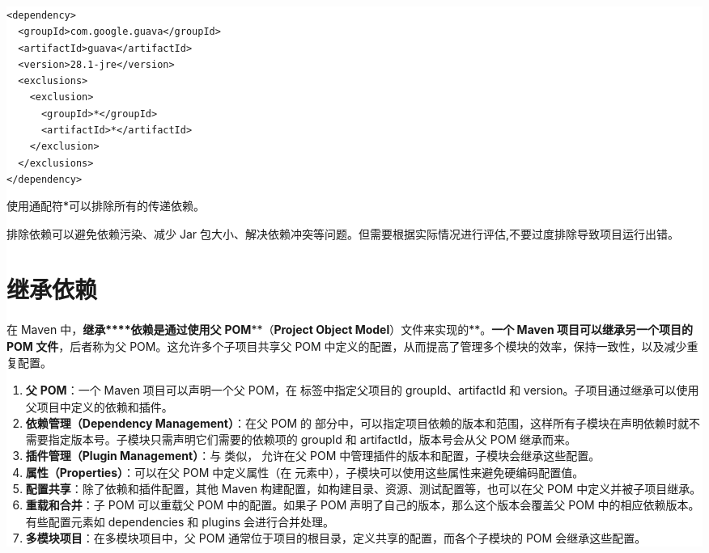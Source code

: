 ```Plain
<dependency>
  <groupId>com.google.guava</groupId>
  <artifactId>guava</artifactId>
  <version>28.1-jre</version>
  <exclusions>
    <exclusion>
      <groupId>*</groupId>
      <artifactId>*</artifactId>
    </exclusion>
  </exclusions>
</dependency>
```

使用通配符*可以排除所有的传递依赖。

排除依赖可以避免依赖污染、减少 Jar 包大小、解决依赖冲突等问题。但需要根据实际情况进行评估,不要过度排除导致项目运行出错。

# 继承依赖

在 Maven 中，**继承****依赖是通过使用父** **POM****（****Project Object Model****）文件来实现的**。**一个 Maven 项目可以继承另一个项目的 POM 文件**，后者称为父 POM。这允许多个子项目共享父 POM 中定义的配置，从而提高了管理多个模块的效率，保持一致性，以及减少重复配置。

1. **父** **POM**：一个 Maven 项目可以声明一个父 POM，在 <parent> 标签中指定父项目的 groupId、artifactId 和 version。子项目通过继承可以使用父项目中定义的依赖和插件。
2. **依赖管理（Dependency Management）**：在父 POM 的 <dependencyManagement> 部分中，可以指定项目依赖的版本和范围，这样所有子模块在声明依赖时就不需要指定版本号。子模块只需声明它们需要的依赖项的 groupId 和 artifactId，版本号会从父 POM 继承而来。
3. **插件管理（Plugin Management）**：与 <dependencyManagement> 类似，<pluginManagement> 允许在父 POM 中管理插件的版本和配置，子模块会继承这些配置。
4. **属性（Properties）**：可以在父 POM 中定义属性（在 <properties> 元素中），子模块可以使用这些属性来避免硬编码配置值。
5. **配置共享**：除了依赖和插件配置，其他 Maven 构建配置，如构建目录、资源、测试配置等，也可以在父 POM 中定义并被子项目继承。
6. **重载和合并**：子 POM 可以重载父 POM 中的配置。如果子 POM 声明了自己的版本，那么这个版本会覆盖父 POM 中的相应依赖版本。有些配置元素如 dependencies 和 plugins 会进行合并处理。
7. **多模块项目**：在多模块项目中，父 POM 通常位于项目的根目录，定义共享的配置，而各个子模块的 POM 会继承这些配置。